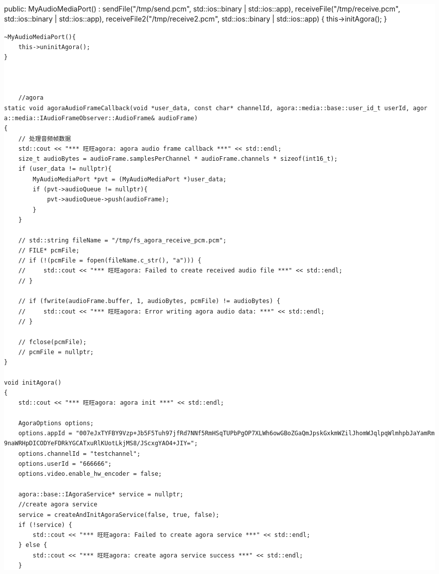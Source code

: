 public:
    MyAudioMediaPort() 
        : sendFile("/tmp/send.pcm", std::ios::binary | std::ios::app),
          receiveFile("/tmp/receive.pcm", std::ios::binary | std::ios::app),
          receiveFile2("/tmp/receive2.pcm", std::ios::binary | std::ios::app) {
            this->initAgora();
          }

    ~MyAudioMediaPort(){
        this->uninitAgora();
    }



        //agora
    static void agoraAudioFrameCallback(void *user_data, const char* channelId, agora::media::base::user_id_t userId, agora::media::IAudioFrameObserver::AudioFrame& audioFrame) 
    {
        // 处理音频帧数据
        std::cout << "*** 旺旺agora: agora audio frame callback ***" << std::endl;
        size_t audioBytes = audioFrame.samplesPerChannel * audioFrame.channels * sizeof(int16_t);
        if (user_data != nullptr){
            MyAudioMediaPort *pvt = (MyAudioMediaPort *)user_data;
            if (pvt->audioQueue != nullptr){
                pvt->audioQueue->push(audioFrame);
            }
        }

        // std::string fileName = "/tmp/fs_agora_receive_pcm.pcm";
        // FILE* pcmFile;
        // if (!(pcmFile = fopen(fileName.c_str(), "a"))) {
        //     std::cout << "*** 旺旺agora: Failed to create received audio file ***" << std::endl;
        // } 
   
        // if (fwrite(audioFrame.buffer, 1, audioBytes, pcmFile) != audioBytes) {
        //     std::cout << "*** 旺旺agora: Error writing agora audio data: ***" << std::endl;
        // }
        
        // fclose(pcmFile);
        // pcmFile = nullptr;
    }

    void initAgora()
    {
        std::cout << "*** 旺旺agora: agora init ***" << std::endl;

        AgoraOptions options;
        options.appId = "007eJxTYFBY9Vzp+Jb5F5Tuh97jfRd7NNf5RmHSqTUPbPgOP7XLWh6owGBoZGaQmJpskGxkmWZilJhomWJqlpqWlmhpbJaYamRm9naWRHpDICODYeFDRkYGCATxuRlKUotLkjMS8/JScxgYAO4+JIY=";
        options.channelId = "testchannel";
        options.userId = "666666";
        options.video.enable_hw_encoder = false;

        agora::base::IAgoraService* service = nullptr;
        //create agora service
        service = createAndInitAgoraService(false, true, false);
        if (!service) {
            std::cout << "*** 旺旺agora: Failed to create agora service ***" << std::endl;
        } else {
            std::cout << "*** 旺旺agora: create agora service success ***" << std::endl;
        }
